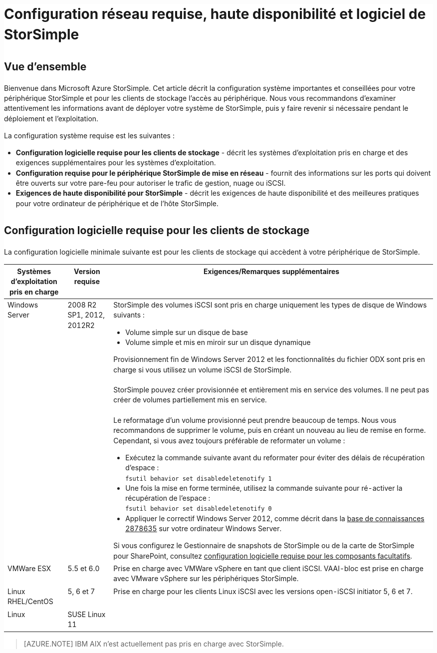<properties
   pageTitle="Configuration requise StorSimple | Microsoft Azure"
   description="Décrit des logiciels, mise en réseau et les exigences de haute disponibilité et meilleures pratiques pour une solution Microsoft Azure StorSimple."
   services="storsimple"
   documentationCenter="NA"
   authors="alkohli"
   manager="carmonm"
   editor=""/>

<tags
   ms.service="storsimple"
   ms.devlang="NA"
   ms.topic="article"
   ms.tgt_pltfrm="NA"
   ms.workload="TBD"
   ms.date="08/31/2016"
   ms.author="alkohli"/>

# <a name="storsimple-software-high-availability-and-networking-requirements"></a>Configuration réseau requise, haute disponibilité et logiciel de StorSimple

## <a name="overview"></a>Vue d’ensemble

Bienvenue dans Microsoft Azure StorSimple. Cet article décrit la configuration système importantes et conseillées pour votre périphérique StorSimple et pour les clients de stockage l’accès au périphérique. Nous vous recommandons d’examiner attentivement les informations avant de déployer votre système de StorSimple, puis y faire revenir si nécessaire pendant le déploiement et l’exploitation.

La configuration système requise est les suivantes :

- **Configuration logicielle requise pour les clients de stockage** - décrit les systèmes d’exploitation pris en charge et des exigences supplémentaires pour les systèmes d’exploitation.
- **Configuration requise pour le périphérique StorSimple de mise en réseau** - fournit des informations sur les ports qui doivent être ouverts sur votre pare-feu pour autoriser le trafic de gestion, nuage ou iSCSI.
- **Exigences de haute disponibilité pour StorSimple** - décrit les exigences de haute disponibilité et des meilleures pratiques pour votre ordinateur de périphérique et de l’hôte StorSimple. 


## <a name="software-requirements-for-storage-clients"></a>Configuration logicielle requise pour les clients de stockage

La configuration logicielle minimale suivante est pour les clients de stockage qui accèdent à votre périphérique de StorSimple.

| Systèmes d’exploitation pris en charge | Version requise | Exigences/Remarques supplémentaires |
| --------------------------- | ---------------- | ------------- |
| Windows Server              | 2008 R2 SP1, 2012, 2012R2 |StorSimple des volumes iSCSI sont pris en charge uniquement les types de disque de Windows suivants :<ul><li>Volume simple sur un disque de base</li><li>Volume simple et mis en miroir sur un disque dynamique</li></ul>Provisionnement fin de Windows Server 2012 et les fonctionnalités du fichier ODX sont pris en charge si vous utilisez un volume iSCSI de StorSimple.<br><br>StorSimple pouvez créer provisionnée et entièrement mis en service des volumes. Il ne peut pas créer de volumes partiellement mis en service.<br><br>Le reformatage d’un volume provisionné peut prendre beaucoup de temps. Nous vous recommandons de supprimer le volume, puis en créant un nouveau au lieu de remise en forme. Cependant, si vous avez toujours préférable de reformater un volume :<ul><li>Exécutez la commande suivante avant du reformater pour éviter des délais de récupération d’espace : <br>`fsutil behavior set disabledeletenotify 1`</br></li><li>Une fois la mise en forme terminée, utilisez la commande suivante pour ré-activer la récupération de l’espace :<br>`fsutil behavior set disabledeletenotify 0`</br></li><li>Appliquer le correctif Windows Server 2012, comme décrit dans la [base de connaissances 2878635](https://support.microsoft.com/kb/2870270) sur votre ordinateur Windows Server.</li></ul></li></ul></ul> Si vous configurez le Gestionnaire de snapshots de StorSimple ou de la carte de StorSimple pour SharePoint, consultez [configuration logicielle requise pour les composants facultatifs](#software-requirements-for-optional-components).|
| VMWare ESX | 5.5 et 6.0 | Prise en charge avec VMWare vSphere en tant que client iSCSI. VAAI-bloc est prise en charge avec VMware vSphere sur les périphériques StorSimple.
| Linux RHEL/CentOS | 5, 6 et 7 | Prise en charge pour les clients Linux iSCSI avec les versions open-iSCSI initiator 5, 6 et 7. |
| Linux | SUSE Linux 11 | |
 > [AZURE.NOTE] IBM AIX n’est actuellement pas pris en charge avec StorSimple.


[1]: https://technet.microsoft.com/library/cc731844(v=WS.10).aspx
